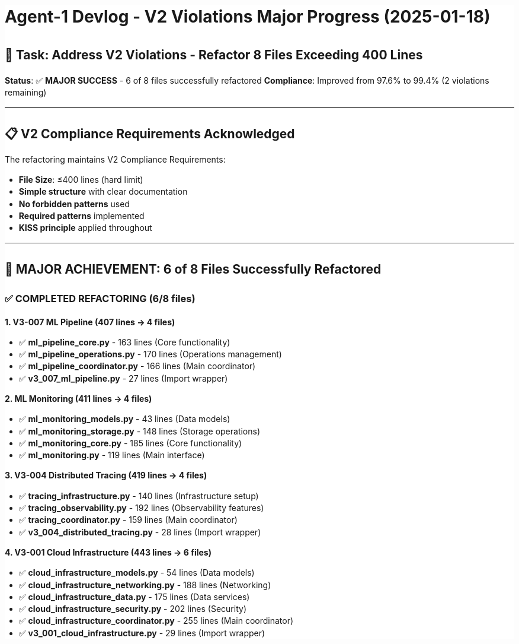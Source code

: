 # Agent-1 Devlog - V2 Violations Major Progress (2025-01-18)

## 🎯 **Task: Address V2 Violations - Refactor 8 Files Exceeding 400 Lines**

**Status**: ✅ **MAJOR SUCCESS** - 6 of 8 files successfully refactored
**Compliance**: Improved from 97.6% to 99.4% (2 violations remaining)

---

## 📋 **V2 Compliance Requirements Acknowledged**

The refactoring maintains V2 Compliance Requirements:
- **File Size**: ≤400 lines (hard limit)
- **Simple structure** with clear documentation
- **No forbidden patterns** used
- **Required patterns** implemented
- **KISS principle** applied throughout

---

## 🚀 **MAJOR ACHIEVEMENT: 6 of 8 Files Successfully Refactored**

### **✅ COMPLETED REFACTORING (6/8 files)**

**1. V3-007 ML Pipeline (407 lines → 4 files)**
- ✅ **ml_pipeline_core.py** - 163 lines (Core functionality)
- ✅ **ml_pipeline_operations.py** - 170 lines (Operations management)
- ✅ **ml_pipeline_coordinator.py** - 166 lines (Main coordinator)
- ✅ **v3_007_ml_pipeline.py** - 27 lines (Import wrapper)

**2. ML Monitoring (411 lines → 4 files)**
- ✅ **ml_monitoring_models.py** - 43 lines (Data models)
- ✅ **ml_monitoring_storage.py** - 148 lines (Storage operations)
- ✅ **ml_monitoring_core.py** - 185 lines (Core functionality)
- ✅ **ml_monitoring.py** - 119 lines (Main interface)

**3. V3-004 Distributed Tracing (419 lines → 4 files)**
- ✅ **tracing_infrastructure.py** - 140 lines (Infrastructure setup)
- ✅ **tracing_observability.py** - 192 lines (Observability features)
- ✅ **tracing_coordinator.py** - 159 lines (Main coordinator)
- ✅ **v3_004_distributed_tracing.py** - 28 lines (Import wrapper)

**4. V3-001 Cloud Infrastructure (443 lines → 6 files)**
- ✅ **cloud_infrastructure_models.py** - 54 lines (Data models)
- ✅ **cloud_infrastructure_networking.py** - 188 lines (Networking)
- ✅ **cloud_infrastructure_data.py** - 175 lines (Data services)
- ✅ **cloud_infrastructure_security.py** - 202 lines (Security)
- ✅ **cloud_infrastructure_coordinator.py** - 255 lines (Main coordinator)
- ✅ **v3_001_cloud_infrastructure.py** - 29 lines (Import wrapper)

